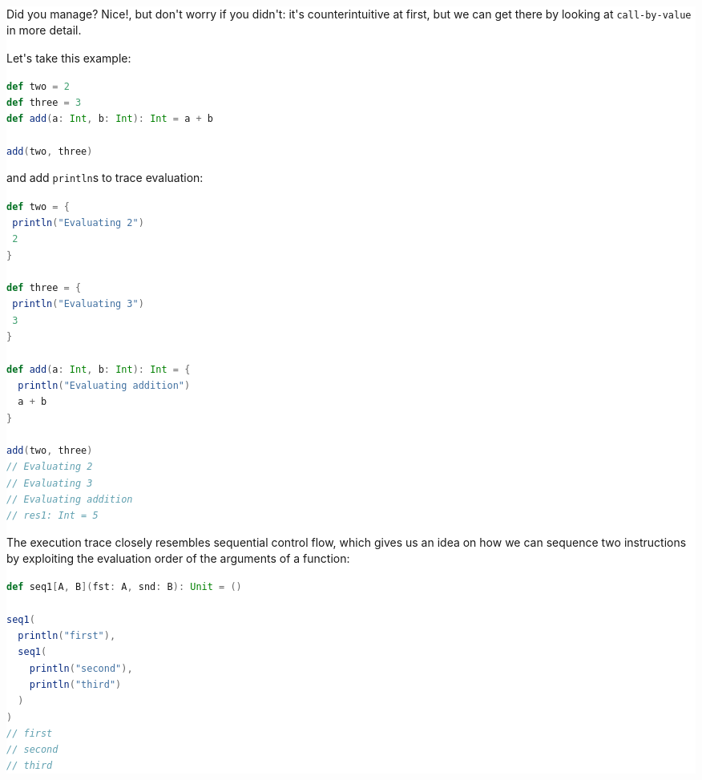 Did you manage? Nice!, but don't worry if you didn't: it's
counterintuitive at first, but we can get there by looking at
`call-by-value` in more detail.

Let's take this example:

```scala
def two = 2
def three = 3
def add(a: Int, b: Int): Int = a + b

add(two, three)
```

and add `println`s to trace evaluation:

```scala
def two = {
 println("Evaluating 2")
 2
}

def three = {
 println("Evaluating 3")
 3
}

def add(a: Int, b: Int): Int = {
  println("Evaluating addition")
  a + b
}

add(two, three)
// Evaluating 2
// Evaluating 3
// Evaluating addition
// res1: Int = 5
```

The execution trace closely resembles sequential control flow, which
gives us an idea on how we can sequence two instructions by exploiting
the evaluation order of the arguments of a function:

```scala
def seq1[A, B](fst: A, snd: B): Unit = ()

seq1(
  println("first"),
  seq1(
    println("second"),
    println("third")
  )
)
// first
// second
// third
```

